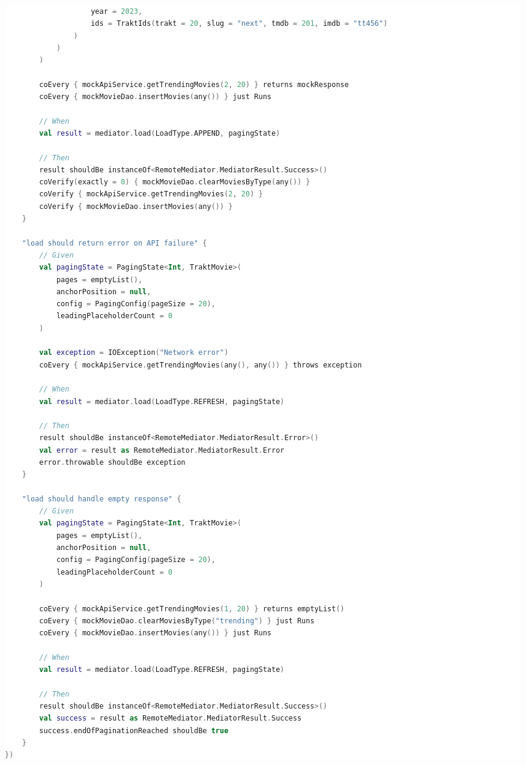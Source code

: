 ```kotlin
                    year = 2023,
                    ids = TraktIds(trakt = 20, slug = "next", tmdb = 201, imdb = "tt456")
                )
            )
        )
        
        coEvery { mockApiService.getTrendingMovies(2, 20) } returns mockResponse
        coEvery { mockMovieDao.insertMovies(any()) } just Runs
        
        // When
        val result = mediator.load(LoadType.APPEND, pagingState)
        
        // Then
        result shouldBe instanceOf<RemoteMediator.MediatorResult.Success>()
        coVerify(exactly = 0) { mockMovieDao.clearMoviesByType(any()) }
        coVerify { mockApiService.getTrendingMovies(2, 20) }
        coVerify { mockMovieDao.insertMovies(any()) }
    }
    
    "load should return error on API failure" {
        // Given
        val pagingState = PagingState<Int, TraktMovie>(
            pages = emptyList(),
            anchorPosition = null,
            config = PagingConfig(pageSize = 20),
            leadingPlaceholderCount = 0
        )
        
        val exception = IOException("Network error")
        coEvery { mockApiService.getTrendingMovies(any(), any()) } throws exception
        
        // When
        val result = mediator.load(LoadType.REFRESH, pagingState)
        
        // Then
        result shouldBe instanceOf<RemoteMediator.MediatorResult.Error>()
        val error = result as RemoteMediator.MediatorResult.Error
        error.throwable shouldBe exception
    }
    
    "load should handle empty response" {
        // Given
        val pagingState = PagingState<Int, TraktMovie>(
            pages = emptyList(),
            anchorPosition = null,
            config = PagingConfig(pageSize = 20),
            leadingPlaceholderCount = 0
        )
        
        coEvery { mockApiService.getTrendingMovies(1, 20) } returns emptyList()
        coEvery { mockMovieDao.clearMoviesByType("trending") } just Runs
        coEvery { mockMovieDao.insertMovies(any()) } just Runs
        
        // When
        val result = mediator.load(LoadType.REFRESH, pagingState)
        
        // Then
        result shouldBe instanceOf<RemoteMediator.MediatorResult.Success>()
        val success = result as RemoteMediator.MediatorResult.Success
        success.endOfPaginationReached shouldBe true
    }
})
```